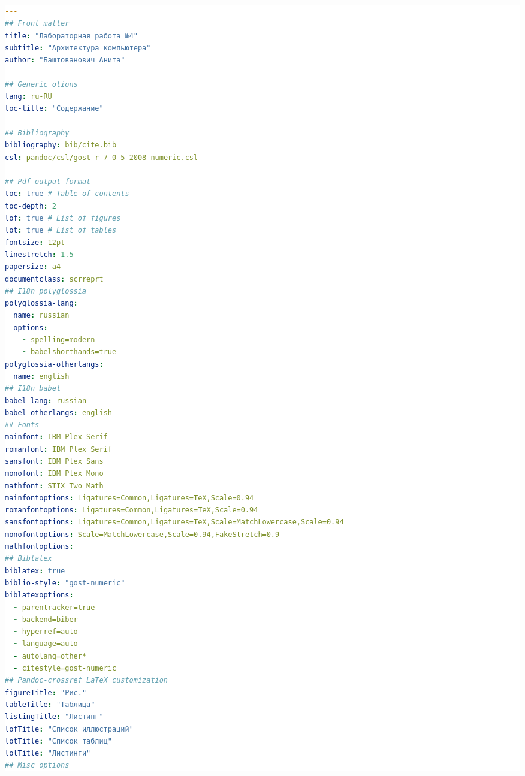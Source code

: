 ```yaml
---
## Front matter
title: "Лабораторная работа №4"
subtitle: "Архитектура компьютера"
author: "Баштованович Анита"

## Generic otions
lang: ru-RU
toc-title: "Содержание"

## Bibliography
bibliography: bib/cite.bib
csl: pandoc/csl/gost-r-7-0-5-2008-numeric.csl

## Pdf output format
toc: true # Table of contents
toc-depth: 2
lof: true # List of figures
lot: true # List of tables
fontsize: 12pt
linestretch: 1.5
papersize: a4
documentclass: scrreprt
## I18n polyglossia
polyglossia-lang:
  name: russian
  options:
	- spelling=modern
	- babelshorthands=true
polyglossia-otherlangs:
  name: english
## I18n babel
babel-lang: russian
babel-otherlangs: english
## Fonts
mainfont: IBM Plex Serif
romanfont: IBM Plex Serif
sansfont: IBM Plex Sans
monofont: IBM Plex Mono
mathfont: STIX Two Math
mainfontoptions: Ligatures=Common,Ligatures=TeX,Scale=0.94
romanfontoptions: Ligatures=Common,Ligatures=TeX,Scale=0.94
sansfontoptions: Ligatures=Common,Ligatures=TeX,Scale=MatchLowercase,Scale=0.94
monofontoptions: Scale=MatchLowercase,Scale=0.94,FakeStretch=0.9
mathfontoptions:
## Biblatex
biblatex: true
biblio-style: "gost-numeric"
biblatexoptions:
  - parentracker=true
  - backend=biber
  - hyperref=auto
  - language=auto
  - autolang=other*
  - citestyle=gost-numeric
## Pandoc-crossref LaTeX customization
figureTitle: "Рис."
tableTitle: "Таблица"
listingTitle: "Листинг"
lofTitle: "Список иллюстраций"
lotTitle: "Список таблиц"
lolTitle: "Листинги"
## Misc options
```